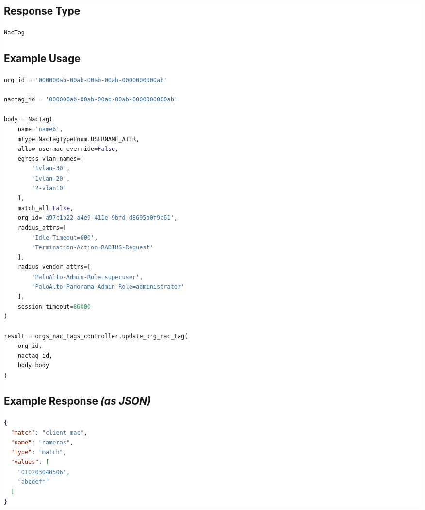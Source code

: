 ## Response Type

[`NacTag`](../../doc/models/nac-tag.md)

## Example Usage

```python
org_id = '000000ab-00ab-00ab-00ab-0000000000ab'

nactag_id = '000000ab-00ab-00ab-00ab-0000000000ab'

body = NacTag(
    name='name6',
    mtype=NacTagTypeEnum.USERNAME_ATTR,
    allow_usermac_override=False,
    egress_vlan_names=[
        '1vlan-30',
        '1vlan-20',
        '2-vlan10'
    ],
    match_all=False,
    org_id='a97c1b22-a4e9-411e-9bfd-d8695a0f9e61',
    radius_attrs=[
        'Idle-Timeout=600',
        'Termination-Action=RADIUS-Request'
    ],
    radius_vendor_attrs=[
        'PaloAlto-Admin-Role=superuser',
        'PaloAlto-Panorama-Admin-Role=administrator'
    ],
    session_timeout=86000
)

result = orgs_nac_tags_controller.update_org_nac_tag(
    org_id,
    nactag_id,
    body=body
)
```

## Example Response *(as JSON)*

```json
{
  "match": "client_mac",
  "name": "cameras",
  "type": "match",
  "values": [
    "010203040506",
    "abcdef*"
  ]
}
```
